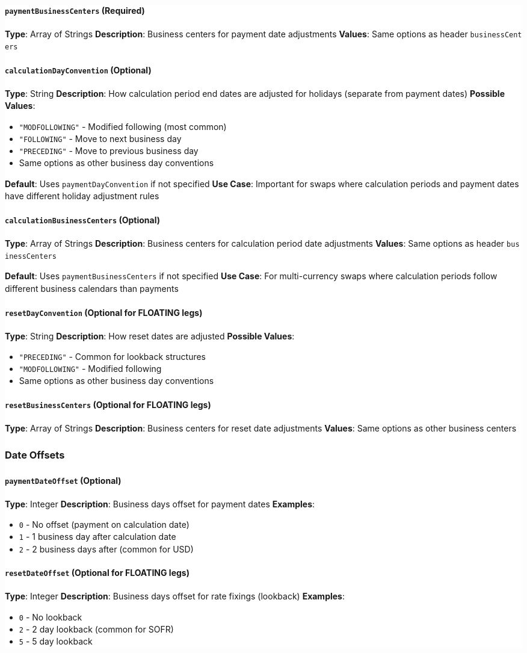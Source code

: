 #### `paymentBusinessCenters` (Required)
**Type**: Array of Strings
**Description**: Business centers for payment date adjustments
**Values**: Same options as header `businessCenters`

#### `calculationDayConvention` (Optional)
**Type**: String
**Description**: How calculation period end dates are adjusted for holidays (separate from payment dates)
**Possible Values**:
- `"MODFOLLOWING"` - Modified following (most common)
- `"FOLLOWING"` - Move to next business day
- `"PRECEDING"` - Move to previous business day
- Same options as other business day conventions

**Default**: Uses `paymentDayConvention` if not specified
**Use Case**: Important for swaps where calculation periods and payment dates have different holiday adjustment rules

#### `calculationBusinessCenters` (Optional)
**Type**: Array of Strings
**Description**: Business centers for calculation period date adjustments
**Values**: Same options as header `businessCenters`

**Default**: Uses `paymentBusinessCenters` if not specified
**Use Case**: For multi-currency swaps where calculation periods follow different business calendars than payments

#### `resetDayConvention` (Optional for FLOATING legs)
**Type**: String
**Description**: How reset dates are adjusted
**Possible Values**:
- `"PRECEDING"` - Common for lookback structures
- `"MODFOLLOWING"` - Modified following
- Same options as other business day conventions

#### `resetBusinessCenters` (Optional for FLOATING legs)
**Type**: Array of Strings
**Description**: Business centers for reset date adjustments
**Values**: Same options as other business centers

### Date Offsets

#### `paymentDateOffset` (Optional)
**Type**: Integer
**Description**: Business days offset for payment dates
**Examples**:
- `0` - No offset (payment on calculation date)
- `1` - 1 business day after calculation date
- `2` - 2 business days after (common for USD)

#### `resetDateOffset` (Optional for FLOATING legs)
**Type**: Integer
**Description**: Business days offset for rate fixings (lookback)
**Examples**:
- `0` - No lookback
- `2` - 2 day lookback (common for SOFR)
- `5` - 5 day lookback
